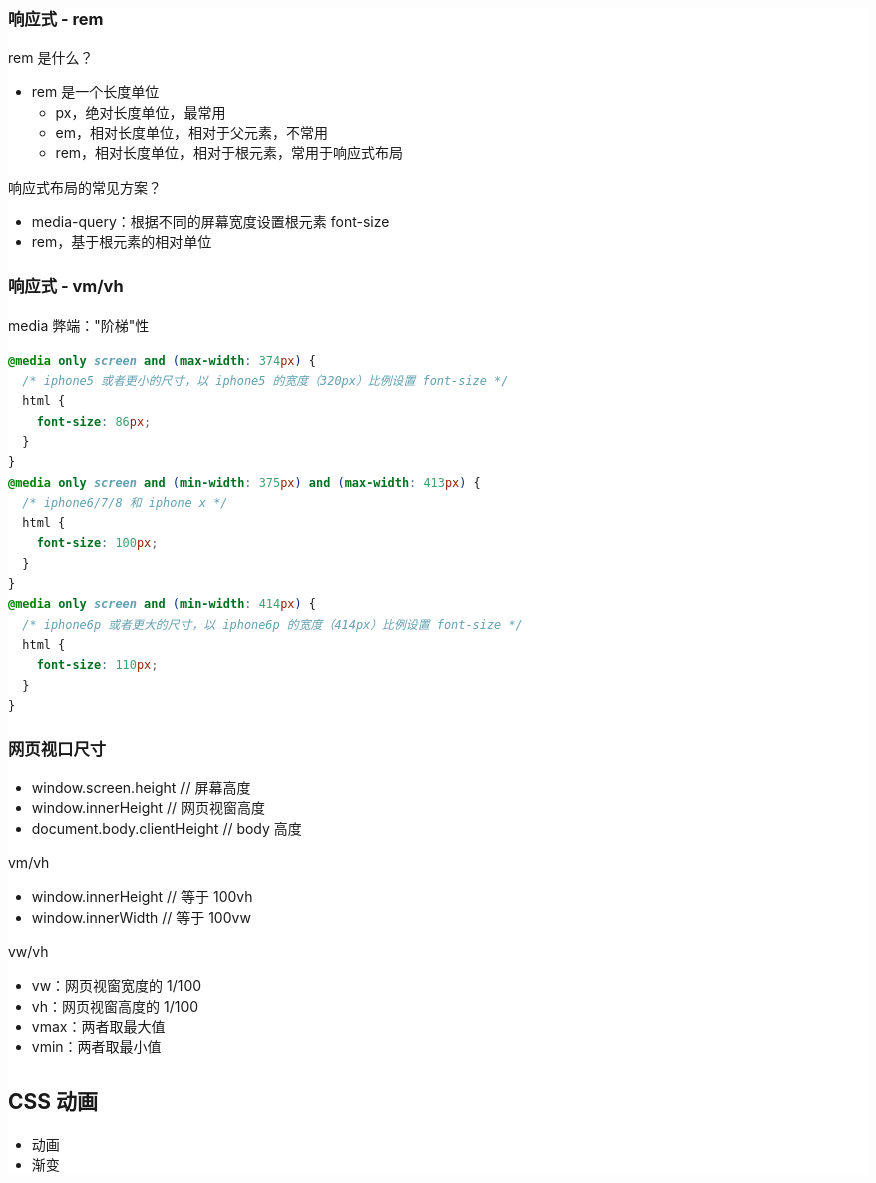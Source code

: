 ### 响应式 - rem

rem 是什么？

- rem 是一个长度单位
  - px，绝对长度单位，最常用
  - em，相对长度单位，相对于父元素，不常用
  - rem，相对长度单位，相对于根元素，常用于响应式布局

响应式布局的常见方案？

- media-query：根据不同的屏幕宽度设置根元素 font-size
- rem，基于根元素的相对单位

### 响应式 - vm/vh

media 弊端："阶梯"性

```css
@media only screen and (max-width: 374px) {
  /* iphone5 或者更小的尺寸，以 iphone5 的宽度（320px）比例设置 font-size */
  html {
    font-size: 86px;
  }
}
@media only screen and (min-width: 375px) and (max-width: 413px) {
  /* iphone6/7/8 和 iphone x */
  html {
    font-size: 100px;
  }
}
@media only screen and (min-width: 414px) {
  /* iphone6p 或者更大的尺寸，以 iphone6p 的宽度（414px）比例设置 font-size */
  html {
    font-size: 110px;
  }
}
```

### 网页视口尺寸

- window.screen.height // 屏幕高度
- window.innerHeight // 网页视窗高度
- document.body.clientHeight // body 高度

vm/vh

- window.innerHeight // 等于 100vh
- window.innerWidth // 等于 100vw

vw/vh
- vw：网页视窗宽度的 1/100
- vh：网页视窗高度的 1/100
- vmax：两者取最大值
- vmin：两者取最小值

## CSS 动画

- 动画
- 渐变
